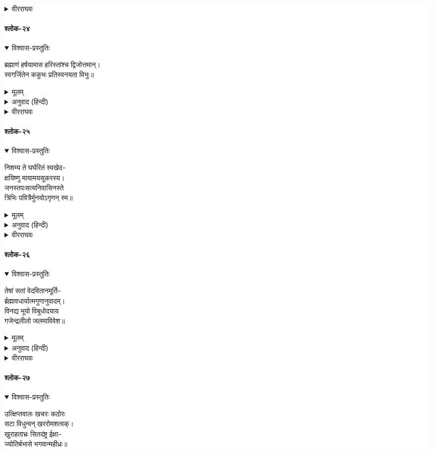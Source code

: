 <details><summary>वीरराघवः</summary></details>

#### श्लोक-२४


<details open><summary>विश्वास-प्रस्तुतिः</summary>

ब्रह्माणं हर्षयामास हरिस्तांश्च द्विजोत्तमान्।  
स्वगर्जितेन ककुभः प्रतिस्वनयता विभुः॥
</details>

<details><summary>मूलम्</summary></details>

<details><summary>अनुवाद (हिन्दी)</summary></details>

<details><summary>वीरराघवः</summary></details>

#### श्लोक-२५


<details open><summary>विश्वास-प्रस्तुतिः</summary>

निशम्य ते घर्घरितं स्वखेद-  
क्षयिष्णु मायामयसूकरस्य।  
जनस्तपःसत्यनिवासिनस्ते  
त्रिभिः पवित्रैर्मुनयोऽगृणन् स्म॥
</details>

<details><summary>मूलम्</summary></details>

<details><summary>अनुवाद (हिन्दी)</summary></details>

<details><summary>वीरराघवः</summary></details>

#### श्लोक-२६


<details open><summary>विश्वास-प्रस्तुतिः</summary>

तेषां सतां वेदवितानमूर्ति-  
र्ब्रह्मावधार्यात्मगुणानुवादम्।  
विनद्य भूयो विबुधोदयाय  
गजेन्द्रलीलो जलमाविवेश॥
</details>

<details><summary>मूलम्</summary></details>

<details><summary>अनुवाद (हिन्दी)</summary></details>

<details><summary>वीरराघवः</summary></details>

#### श्लोक-२७


<details open><summary>विश्वास-प्रस्तुतिः</summary>

उत्क्षिप्तवालः खचरः कठोरः  
सटा विधुन्वन् खररोमशत्वक्।  
खुराहताभ्रः सितदंष्ट्र ईक्षा-  
ज्योतिर्बभासे भगवान्महीध्रः॥
</details>
